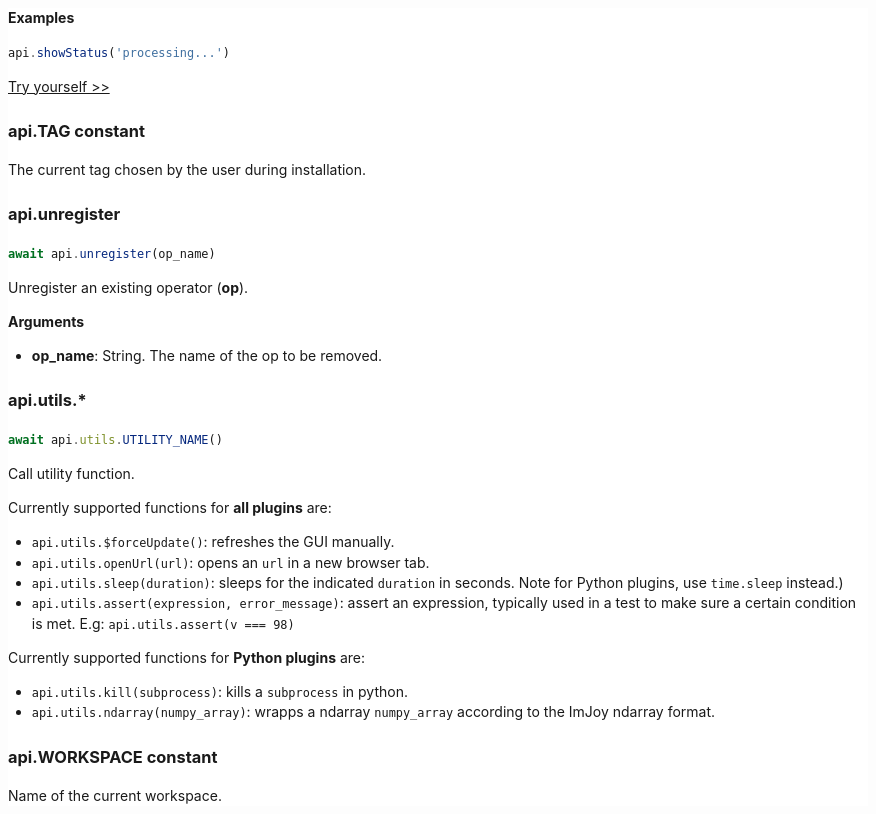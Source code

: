 **Examples**

```javascript
api.showStatus('processing...')
```

[Try yourself >>](https://imjoy.io/#/app?plugin=oeway/ImJoy-Demo-Plugins:showStatus&w=examples)


### api.TAG constant
The current tag chosen by the user during installation.


### api.unregister
```javascript
await api.unregister(op_name)
```

Unregister an existing operator (**op**).

**Arguments**

* **op_name**: String. The name of the op to be removed.



### api.utils.*
```javascript
await api.utils.UTILITY_NAME()
```

Call utility function.

Currently supported functions for **all plugins** are:
 * `api.utils.$forceUpdate()`: refreshes the GUI manually.
 * `api.utils.openUrl(url)`: opens an `url` in a new browser tab.
 * `api.utils.sleep(duration)`: sleeps for the indicated `duration` in seconds. Note for Python plugins, use `time.sleep` instead.)
 * `api.utils.assert(expression, error_message)`: assert an expression, typically used in a test to make sure a certain condition is met. E.g: `api.utils.assert(v === 98)`

Currently supported functions for **Python plugins** are:
 * `api.utils.kill(subprocess)`: kills a `subprocess` in python.
 * `api.utils.ndarray(numpy_array)`: wrapps a ndarray `numpy_array` according to the ImJoy ndarray format.


### api.WORKSPACE constant
Name of the current workspace.

